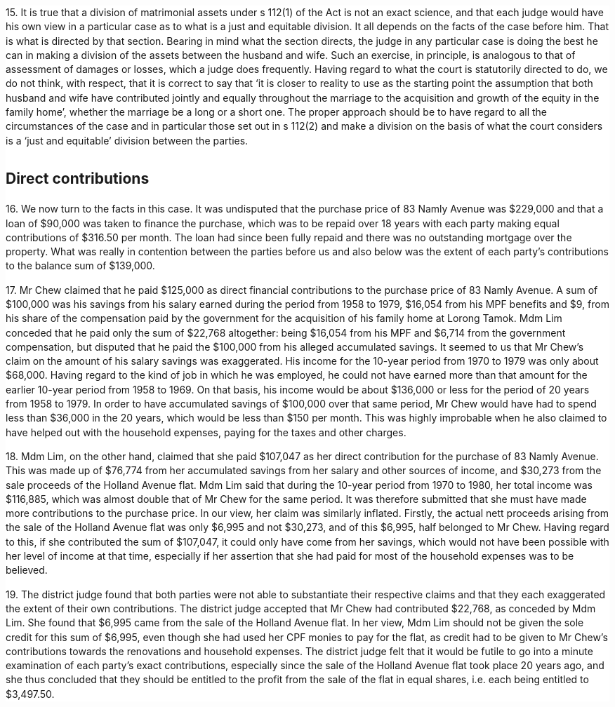 
15\. It is true that a division of matrimonial assets under s 112(1) of the Act is not an exact science, and that each judge would have his own view in a particular case as to what is a just and equitable division. It all depends on the facts of the case before him. That is what is directed by that section. Bearing in mind what the section directs, the judge in any particular case is doing the best he can in making a division of the assets between the husband and wife. Such an exercise, in principle, is analogous to that of assessment of damages or losses, which a judge does frequently. Having regard to what the court is statutorily directed to do, we do not think, with respect, that it is correct to say that ‘it is closer to reality to use as the starting point the assumption that both husband and wife have contributed jointly and equally throughout the marriage to the acquisition and growth of the equity in the family home’, whether the marriage be a long or a short one. The proper approach should be to have regard to all the circumstances of the case and in particular those set out in s 112(2) and make a division on the basis of what the court considers is a ‘just and equitable’ division between the parties. 

## Direct contributions 

16\. We now turn to the facts in this case. It was undisputed that the purchase price of 83 Namly Avenue was $229,000 and that a loan of $90,000 was taken to finance the purchase, which was to be repaid over 18 years with each party making equal contributions of $316.50 per month. The loan had since been fully repaid and there was no outstanding mortgage over the property. What was really in contention between the parties before us and also below was the extent of each party’s contributions to the balance sum of $139,000. 

17\. Mr Chew claimed that he paid $125,000 as direct financial contributions to the purchase price of 83 Namly Avenue. A sum of $100,000 was his savings from his salary earned during the period from 1958 to 1979, $16,054 from his MPF benefits and $9, from his share of the compensation paid by the government for the acquisition of his family home at Lorong Tamok. Mdm Lim conceded that he paid only the sum of $22,768 altogether: being $16,054 from his MPF and $6,714 from the government compensation, but disputed that he paid the $100,000 from his alleged accumulated savings. It seemed to us that Mr Chew’s claim on the amount of his salary savings was exaggerated. His income for the 10-year period from 1970 to 1979 was only about $68,000. Having regard to the kind of job in which he was employed, he could not have earned more than that amount for the earlier 10-year period from 1958 to 1969. On that basis, his income would be about $136,000 or less for the period of 20 years from 1958 to 1979. In order to have accumulated savings of $100,000 over that same period, Mr Chew would have had to spend less than $36,000 in the 20 years, which would be less than $150 per month. This was highly improbable when he also claimed to have helped out with the household expenses, paying for the taxes and other charges. 

18\. Mdm Lim, on the other hand, claimed that she paid $107,047 as her direct contribution for the purchase of 83 Namly Avenue. This was made up of $76,774 from her accumulated savings from her salary and other sources of income, and $30,273 from the sale proceeds of the Holland Avenue flat. Mdm Lim said that during the 10-year period from 1970 to 1980, her total income was $116,885, which was almost double that of Mr Chew for the same period. It was therefore submitted that she must have made more contributions to the purchase price. In our view, her claim was similarly inflated. Firstly, the actual nett proceeds arising from the sale of the Holland Avenue flat was only $6,995 and not $30,273, and of this $6,995, half belonged to Mr Chew. Having regard to this, if she contributed the sum of $107,047, it could only have come from her savings, which would not have been possible with her level of income at that time, especially if her assertion that she had paid for most of the household expenses was to be believed. 

19\. The district judge found that both parties were not able to substantiate their respective claims and that they each exaggerated the extent of their own contributions. The district judge accepted that Mr Chew had contributed $22,768, as conceded by Mdm Lim. She found that $6,995 came from the sale of the Holland Avenue flat. In her view, Mdm Lim should not be given the sole credit for this sum of $6,995, even though she had used her CPF monies to pay for the flat, as credit had to be given to Mr Chew’s contributions towards the renovations and household expenses. The district judge felt that it would be futile to go into a minute examination of each party’s exact contributions, especially since the sale of the Holland Avenue flat took place 20 years ago, and she thus concluded that they should be entitled to the profit from the sale of the flat in equal shares, i.e. each being entitled to $3,497.50. 
